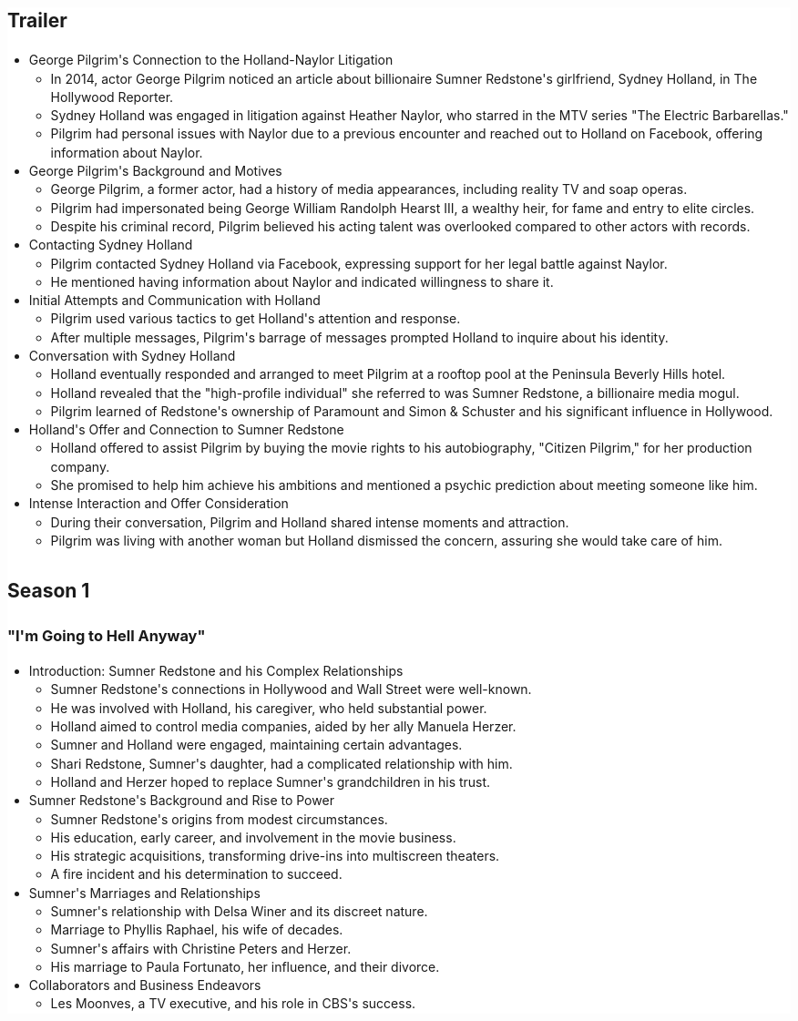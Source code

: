 ## Trailer
- George Pilgrim's Connection to the Holland-Naylor Litigation
  - In 2014, actor George Pilgrim noticed an article about billionaire Sumner Redstone's girlfriend, Sydney Holland, in The Hollywood Reporter.
  - Sydney Holland was engaged in litigation against Heather Naylor, who starred in the MTV series "The Electric Barbarellas."
  - Pilgrim had personal issues with Naylor due to a previous encounter and reached out to Holland on Facebook, offering information about Naylor.
- George Pilgrim's Background and Motives
  - George Pilgrim, a former actor, had a history of media appearances, including reality TV and soap operas.
  - Pilgrim had impersonated being George William Randolph Hearst III, a wealthy heir, for fame and entry to elite circles.
  - Despite his criminal record, Pilgrim believed his acting talent was overlooked compared to other actors with records.
- Contacting Sydney Holland
  - Pilgrim contacted Sydney Holland via Facebook, expressing support for her legal battle against Naylor.
  - He mentioned having information about Naylor and indicated willingness to share it.
- Initial Attempts and Communication with Holland
  - Pilgrim used various tactics to get Holland's attention and response.
  - After multiple messages, Pilgrim's barrage of messages prompted Holland to inquire about his identity.
- Conversation with Sydney Holland
  - Holland eventually responded and arranged to meet Pilgrim at a rooftop pool at the Peninsula Beverly Hills hotel.
  - Holland revealed that the "high-profile individual" she referred to was Sumner Redstone, a billionaire media mogul.
  - Pilgrim learned of Redstone's ownership of Paramount and Simon & Schuster and his significant influence in Hollywood.
- Holland's Offer and Connection to Sumner Redstone
  - Holland offered to assist Pilgrim by buying the movie rights to his autobiography, "Citizen Pilgrim," for her production company.
  - She promised to help him achieve his ambitions and mentioned a psychic prediction about meeting someone like him.
- Intense Interaction and Offer Consideration
  - During their conversation, Pilgrim and Holland shared intense moments and attraction.
  - Pilgrim was living with another woman but Holland dismissed the concern, assuring she would take care of him.

## Season 1

### "I'm Going to Hell Anyway"
- Introduction: Sumner Redstone and his Complex Relationships
  - Sumner Redstone's connections in Hollywood and Wall Street were well-known.
  - He was involved with Holland, his caregiver, who held substantial power.
  - Holland aimed to control media companies, aided by her ally Manuela Herzer.
  - Sumner and Holland were engaged, maintaining certain advantages.
  - Shari Redstone, Sumner's daughter, had a complicated relationship with him.
  - Holland and Herzer hoped to replace Sumner's grandchildren in his trust.
- Sumner Redstone's Background and Rise to Power
  - Sumner Redstone's origins from modest circumstances.
  - His education, early career, and involvement in the movie business.
  - His strategic acquisitions, transforming drive-ins into multiscreen theaters.
  - A fire incident and his determination to succeed.
- Sumner's Marriages and Relationships
  - Sumner's relationship with Delsa Winer and its discreet nature.
  - Marriage to Phyllis Raphael, his wife of decades.
  - Sumner's affairs with Christine Peters and Herzer.
  - His marriage to Paula Fortunato, her influence, and their divorce.
- Collaborators and Business Endeavors
  - Les Moonves, a TV executive, and his role in CBS's success.